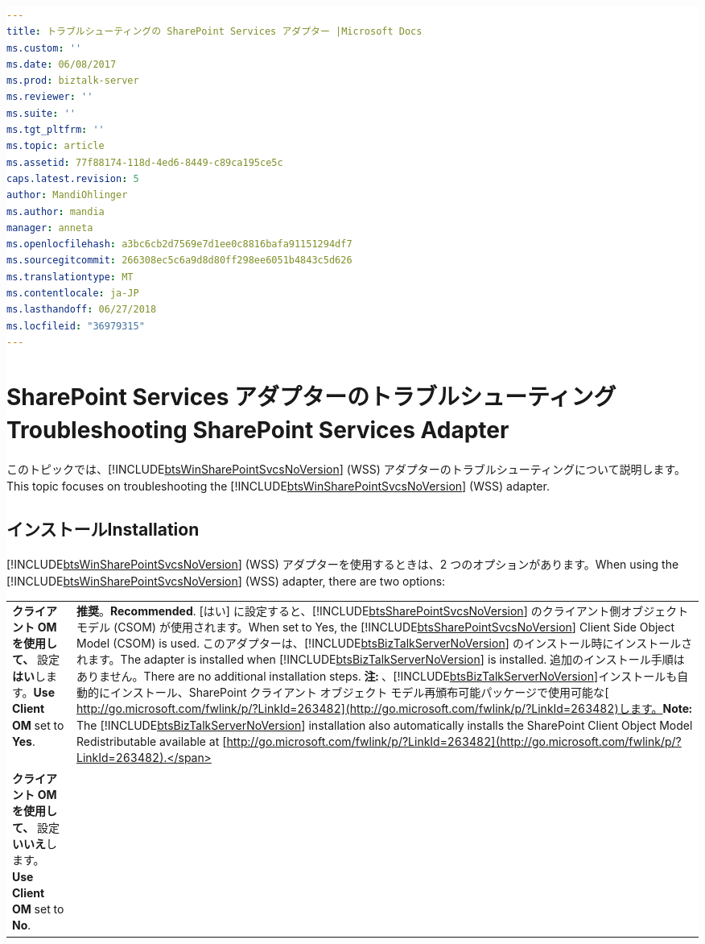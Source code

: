 ```yaml
---
title: トラブルシューティングの SharePoint Services アダプター |Microsoft Docs
ms.custom: ''
ms.date: 06/08/2017
ms.prod: biztalk-server
ms.reviewer: ''
ms.suite: ''
ms.tgt_pltfrm: ''
ms.topic: article
ms.assetid: 77f88174-118d-4ed6-8449-c89ca195ce5c
caps.latest.revision: 5
author: MandiOhlinger
ms.author: mandia
manager: anneta
ms.openlocfilehash: a3bc6cb2d7569e7d1ee0c8816bafa91151294df7
ms.sourcegitcommit: 266308ec5c6a9d8d80ff298ee6051b4843c5d626
ms.translationtype: MT
ms.contentlocale: ja-JP
ms.lasthandoff: 06/27/2018
ms.locfileid: "36979315"
---
```

# <a name="troubleshooting-sharepoint-services-adapter"></a><span data-ttu-id="36423-102">SharePoint Services アダプターのトラブルシューティング</span><span class="sxs-lookup"><span data-stu-id="36423-102">Troubleshooting SharePoint Services Adapter</span></span>
<span data-ttu-id="36423-103">このトピックでは、[!INCLUDE[btsWinSharePointSvcsNoVersion](../includes/btswinsharepointsvcsnoversion-md.md)] (WSS) アダプターのトラブルシューティングについて説明します。</span><span class="sxs-lookup"><span data-stu-id="36423-103">This topic focuses on troubleshooting the [!INCLUDE[btsWinSharePointSvcsNoVersion](../includes/btswinsharepointsvcsnoversion-md.md)] (WSS) adapter.</span></span>  

## <a name="installation"></a><span data-ttu-id="36423-104">インストール</span><span class="sxs-lookup"><span data-stu-id="36423-104">Installation</span></span>  
 <span data-ttu-id="36423-105">[!INCLUDE[btsWinSharePointSvcsNoVersion](../includes/btswinsharepointsvcsnoversion-md.md)] (WSS) アダプターを使用するときは、2 つのオプションがあります。</span><span class="sxs-lookup"><span data-stu-id="36423-105">When using the [!INCLUDE[btsWinSharePointSvcsNoVersion](../includes/btswinsharepointsvcsnoversion-md.md)] (WSS) adapter, there are two options:</span></span>  


|                                   |                                                                                                                                                                                                                                                                                                                                                                                                                                                                                                                                                                                                                                                                                                                                                                                                                                                                                                                                       |
|-----------------------------------|---------------------------------------------------------------------------------------------------------------------------------------------------------------------------------------------------------------------------------------------------------------------------------------------------------------------------------------------------------------------------------------------------------------------------------------------------------------------------------------------------------------------------------------------------------------------------------------------------------------------------------------------------------------------------------------------------------------------------------------------------------------------------------------------------------------------------------------------------------------------------------------------------------------------------------------|
| <span data-ttu-id="36423-106">**クライアント OM を使用して、** 設定**はい**します。</span><span class="sxs-lookup"><span data-stu-id="36423-106">**Use Client OM** set to **Yes**.</span></span> |                                                                                                                                     <span data-ttu-id="36423-107">**推奨**。</span><span class="sxs-lookup"><span data-stu-id="36423-107">**Recommended**.</span></span> <span data-ttu-id="36423-108">[はい] に設定すると、[!INCLUDE[btsSharePointSvcsNoVersion](../includes/btssharepointsvcsnoversion-md.md)] のクライアント側オブジェクト モデル (CSOM) が使用されます。</span><span class="sxs-lookup"><span data-stu-id="36423-108">When set to Yes, the [!INCLUDE[btsSharePointSvcsNoVersion](../includes/btssharepointsvcsnoversion-md.md)] Client Side Object Model (CSOM) is used.</span></span> <span data-ttu-id="36423-109">このアダプターは、[!INCLUDE[btsBizTalkServerNoVersion](../includes/btsbiztalkservernoversion-md.md)] のインストール時にインストールされます。</span><span class="sxs-lookup"><span data-stu-id="36423-109">The adapter is installed when [!INCLUDE[btsBizTalkServerNoVersion](../includes/btsbiztalkservernoversion-md.md)] is installed.</span></span> <span data-ttu-id="36423-110">追加のインストール手順はありません。</span><span class="sxs-lookup"><span data-stu-id="36423-110">There are no additional installation steps.</span></span> <span data-ttu-id="36423-111">**注:** 、[!INCLUDE[btsBizTalkServerNoVersion](../includes/btsbiztalkservernoversion-md.md)]インストールも自動的にインストール、SharePoint クライアント オブジェクト モデル再頒布可能パッケージで使用可能な[ http://go.microsoft.com/fwlink/p/?LinkId=263482](http://go.microsoft.com/fwlink/p/?LinkId=263482)します。</span><span class="sxs-lookup"><span data-stu-id="36423-111">**Note:**  The [!INCLUDE[btsBizTalkServerNoVersion](../includes/btsbiztalkservernoversion-md.md)] installation also automatically installs the SharePoint Client Object Model Redistributable available at [http://go.microsoft.com/fwlink/p/?LinkId=263482](http://go.microsoft.com/fwlink/p/?LinkId=263482).</span></span>                                                                                                                                     |
| <span data-ttu-id="36423-112">**クライアント OM を使用して、** 設定**いいえ**します。</span><span class="sxs-lookup"><span data-stu-id="36423-112">**Use Client OM** set to **No**.</span></span>  | <span data-ttu-id="36423-113">